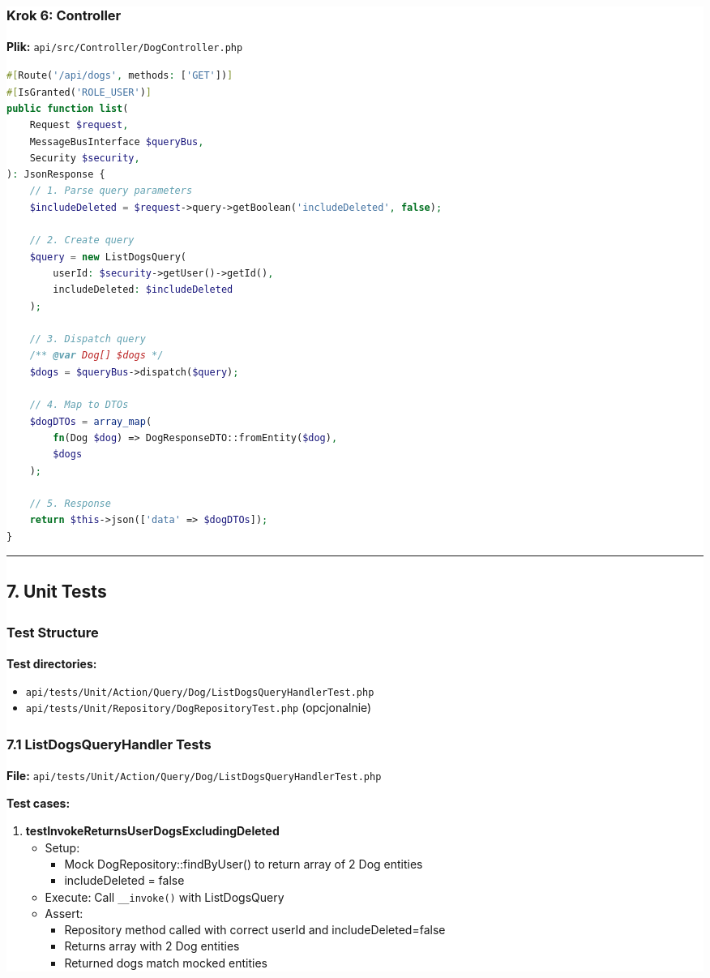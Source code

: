 ### Krok 6: Controller
**Plik:** `api/src/Controller/DogController.php`
```php
#[Route('/api/dogs', methods: ['GET'])]
#[IsGranted('ROLE_USER')]
public function list(
    Request $request,
    MessageBusInterface $queryBus,
    Security $security,
): JsonResponse {
    // 1. Parse query parameters
    $includeDeleted = $request->query->getBoolean('includeDeleted', false);

    // 2. Create query
    $query = new ListDogsQuery(
        userId: $security->getUser()->getId(),
        includeDeleted: $includeDeleted
    );

    // 3. Dispatch query
    /** @var Dog[] $dogs */
    $dogs = $queryBus->dispatch($query);

    // 4. Map to DTOs
    $dogDTOs = array_map(
        fn(Dog $dog) => DogResponseDTO::fromEntity($dog),
        $dogs
    );

    // 5. Response
    return $this->json(['data' => $dogDTOs]);
}
```

---

## 7. Unit Tests

### Test Structure

**Test directories:**
- `api/tests/Unit/Action/Query/Dog/ListDogsQueryHandlerTest.php`
- `api/tests/Unit/Repository/DogRepositoryTest.php` (opcjonalnie)

### 7.1 ListDogsQueryHandler Tests

**File:** `api/tests/Unit/Action/Query/Dog/ListDogsQueryHandlerTest.php`

**Test cases:**

1. **testInvokeReturnsUserDogsExcludingDeleted**
   - Setup:
     - Mock DogRepository::findByUser() to return array of 2 Dog entities
     - includeDeleted = false
   - Execute: Call `__invoke()` with ListDogsQuery
   - Assert:
     - Repository method called with correct userId and includeDeleted=false
     - Returns array with 2 Dog entities
     - Returned dogs match mocked entities
